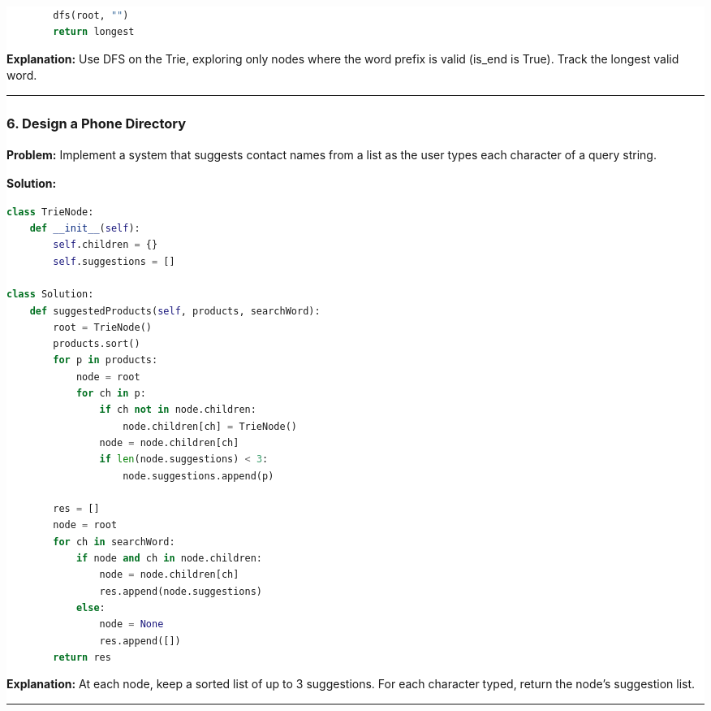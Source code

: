 ```python
        dfs(root, "")
        return longest
```

**Explanation:**
Use DFS on the Trie, exploring only nodes where the word prefix is valid (is\_end is True). Track the longest valid word.

---

### 6. **Design a Phone Directory**

**Problem:**
Implement a system that suggests contact names from a list as the user types each character of a query string.

**Solution:**

```python
class TrieNode:
    def __init__(self):
        self.children = {}
        self.suggestions = []

class Solution:
    def suggestedProducts(self, products, searchWord):
        root = TrieNode()
        products.sort()
        for p in products:
            node = root
            for ch in p:
                if ch not in node.children:
                    node.children[ch] = TrieNode()
                node = node.children[ch]
                if len(node.suggestions) < 3:
                    node.suggestions.append(p)

        res = []
        node = root
        for ch in searchWord:
            if node and ch in node.children:
                node = node.children[ch]
                res.append(node.suggestions)
            else:
                node = None
                res.append([])
        return res
```

**Explanation:**
At each node, keep a sorted list of up to 3 suggestions. For each character typed, return the node’s suggestion list.

---
